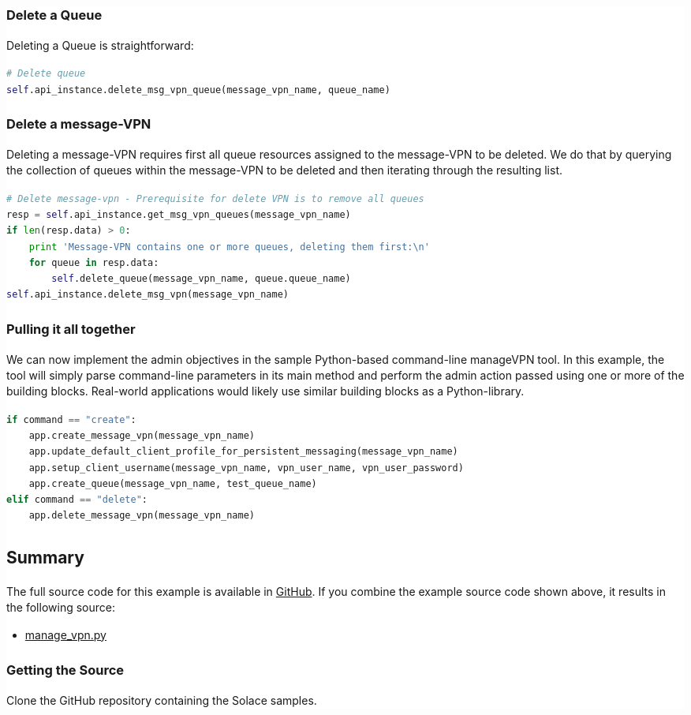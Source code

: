 ### Delete a Queue

Deleting a Queue is straightforward:

```python
# Delete queue
self.api_instance.delete_msg_vpn_queue(message_vpn_name, queue_name)
```

### Delete a message-VPN

Deleting a message-VPN requires first all queue resources assigned to the message-VPN to be deleted. We do that by querying the collection of queues within the message-VPN to be deleted and then iterating through the resulting list.

```python
# Delete message-vpn - Prerequisite for delete VPN is to remove all queues
resp = self.api_instance.get_msg_vpn_queues(message_vpn_name)
if len(resp.data) > 0:
    print 'Message-VPN contains one or more queues, deleting them first:\n'
    for queue in resp.data:
        self.delete_queue(message_vpn_name, queue.queue_name)
self.api_instance.delete_msg_vpn(message_vpn_name)
```

### Pulling it all together

We can now implement the admin objectives in the sample Python-based command-line manageVPN tool. In this example, the tool will simply parse command-line parameters in its main method and perform the admin action passed using one or more of the building blocks. Real-world applications would likely use similar building blocks as a Python-library.

```python
if command == "create":
    app.create_message_vpn(message_vpn_name)
    app.update_default_client_profile_for_persistent_messaging(message_vpn_name)
    app.setup_client_username(message_vpn_name, vpn_user_name, vpn_user_password)
    app.create_queue(message_vpn_name, test_queue_name)
elif command == "delete":
    app.delete_message_vpn(message_vpn_name)
```

## Summary

The full source code for this example is available in [GitHub](https://github.com/SolaceSamples/solace-samples-semp/tree/master/python). If you combine the example source code shown above, it results in the following source:

* [manage_vpn.py](https://github.com/SolaceSamples/solace-samples-semp/blob/master/python/samples/manage_vpn.py)

### Getting the Source

Clone the GitHub repository containing the Solace samples.
